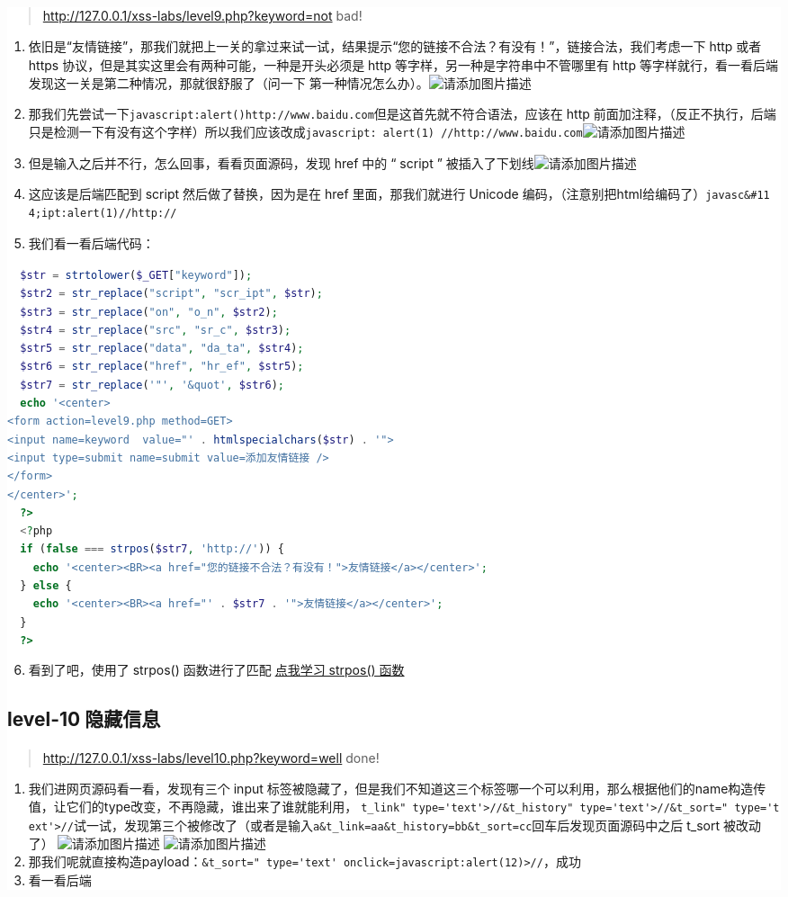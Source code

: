 > http://127.0.0.1/xss-labs/level9.php?keyword=not bad!


1. 依旧是“友情链接”，那我们就把上一关的拿过来试一试，结果提示“您的链接不合法？有没有！”，链接合法，我们考虑一下 http 或者 https 协议，但是其实这里会有两种可能，一种是开头必须是 http 等字样，另一种是字符串中不管哪里有 http 等字样就行，看一看后端发现这一关是第二种情况，那就很舒服了（问一下  第一种情况怎么办）。![请添加图片描述](https://img-blog.csdnimg.cn/72346ce9029e48109181923325fd9192.jpeg)

2. 那我们先尝试一下`javascript:alert()http://www.baidu.com`但是这首先就不符合语法，应该在 http 前面加注释，（反正不执行，后端只是检测一下有没有这个字样）所以我们应该改成`javascript: alert(1) //http://www.baidu.com`![请添加图片描述](https://img-blog.csdnimg.cn/873d0e6133c54980828f2f179b4cb889.jpeg)

3. 但是输入之后并不行，怎么回事，看看页面源码，发现 href 中的 “ script ” 被插入了下划线![请添加图片描述](https://img-blog.csdnimg.cn/9fa3139472df4d918c3a08010776b8be.jpeg)
4. 这应该是后端匹配到 script 然后做了替换，因为是在 href 里面，那我们就进行 Unicode 编码，（注意别把html给编码了）`javasc&#114;ipt:alert(1)//http://`
5. 我们看一看后端代码：

```php
  $str = strtolower($_GET["keyword"]);
  $str2 = str_replace("script", "scr_ipt", $str);
  $str3 = str_replace("on", "o_n", $str2);
  $str4 = str_replace("src", "sr_c", $str3);
  $str5 = str_replace("data", "da_ta", $str4);
  $str6 = str_replace("href", "hr_ef", $str5);
  $str7 = str_replace('"', '&quot', $str6);
  echo '<center>
<form action=level9.php method=GET>
<input name=keyword  value="' . htmlspecialchars($str) . '">
<input type=submit name=submit value=添加友情链接 />
</form>
</center>';
  ?>
  <?php
  if (false === strpos($str7, 'http://')) {
    echo '<center><BR><a href="您的链接不合法？有没有！">友情链接</a></center>';
  } else {
    echo '<center><BR><a href="' . $str7 . '">友情链接</a></center>';
  }
  ?>
```

6. 看到了吧，使用了 strpos() 函数进行了匹配   [点我学习 strpos() 函数](https://www.w3school.com.cn/php/func_string_strpos.asp)

## level-10 隐藏信息

> http://127.0.0.1/xss-labs/level10.php?keyword=well done!
1. 我们进网页源码看一看，发现有三个 input 标签被隐藏了，但是我们不知道这三个标签哪一个可以利用，那么根据他们的name构造传值，让它们的type改变，不再隐藏，谁出来了谁就能利用， `t_link" type='text'>//&t_history" type='text'>//&t_sort=" type='text'>//`试一试，发现第三个被修改了（或者是输入`a&t_link=aa&t_history=bb&t_sort=cc`回车后发现页面源码中之后 t_sort 被改动了）
![请添加图片描述](https://img-blog.csdnimg.cn/5ea3098907914cf097592a12d4aeba58.jpeg)
![请添加图片描述](https://img-blog.csdnimg.cn/44a88648193e4daa94ac5490f0ae9c6b.jpeg)
2. 那我们呢就直接构造payload：`&t_sort=" type='text' onclick=javascript:alert(12)>//`，成功
3. 看一看后端
